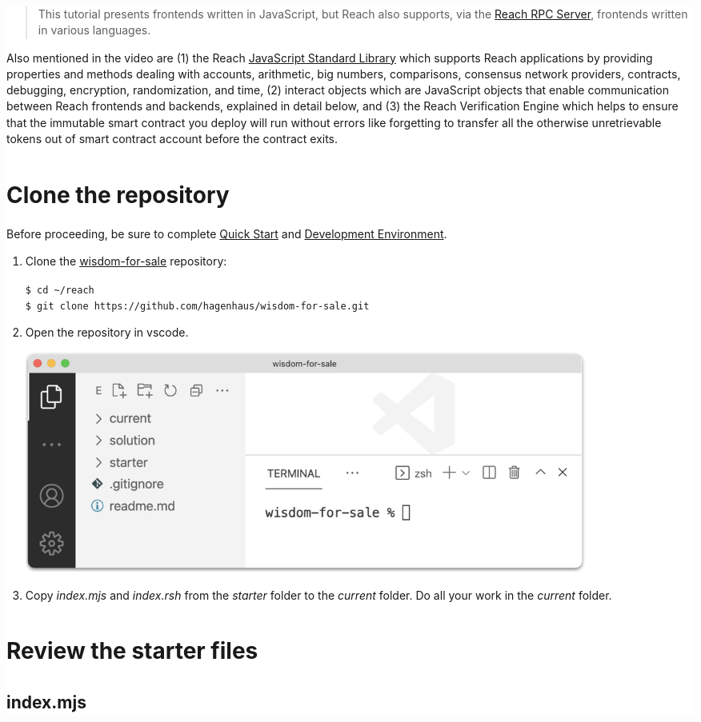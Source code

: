 > This tutorial presents frontends written in JavaScript, but Reach also supports, via the [Reach RPC Server](/en/books/essentials/support-for-rpc-frontends/), frontends written in various languages.

Also mentioned in the video are (1) the Reach [JavaScript Standard Library](/en/books/essentials/support-for-js-frontends/) which supports Reach applications by providing properties and methods dealing with accounts, arithmetic, big numbers, comparisons, consensus network providers, contracts, debugging, encryption, randomization, and time, (2) interact objects which are JavaScript objects that enable communication between Reach frontends and backends, explained in detail below, and (3) the Reach Verification Engine which helps to ensure that the immutable smart contract you deploy will run without errors like forgetting to transfer all the otherwise unretrievable tokens out of smart contract account before the contract exits.

# Clone the repository

Before proceeding, be sure to complete [Quick Start](/en/books/essentials/quick-start/) and [Development Environment](/en/books/essentials/developer-environment/).

1. Clone the [wisdom-for-sale](https://github.com/hagenhaus/wisdom-for-sale) repository:

    ``` nonum
    $ cd ~/reach
    $ git clone https://github.com/hagenhaus/wisdom-for-sale.git
    ```

1. Open the repository in vscode.

    <p><img src="vscode-initial.png" class="img-fluid" width=700 loading="lazy"></p>

1. Copy *index.mjs* and *index.rsh* from the *starter* folder to the *current* folder. Do all your work in the *current* folder.

# Review the starter files

## index.mjs
